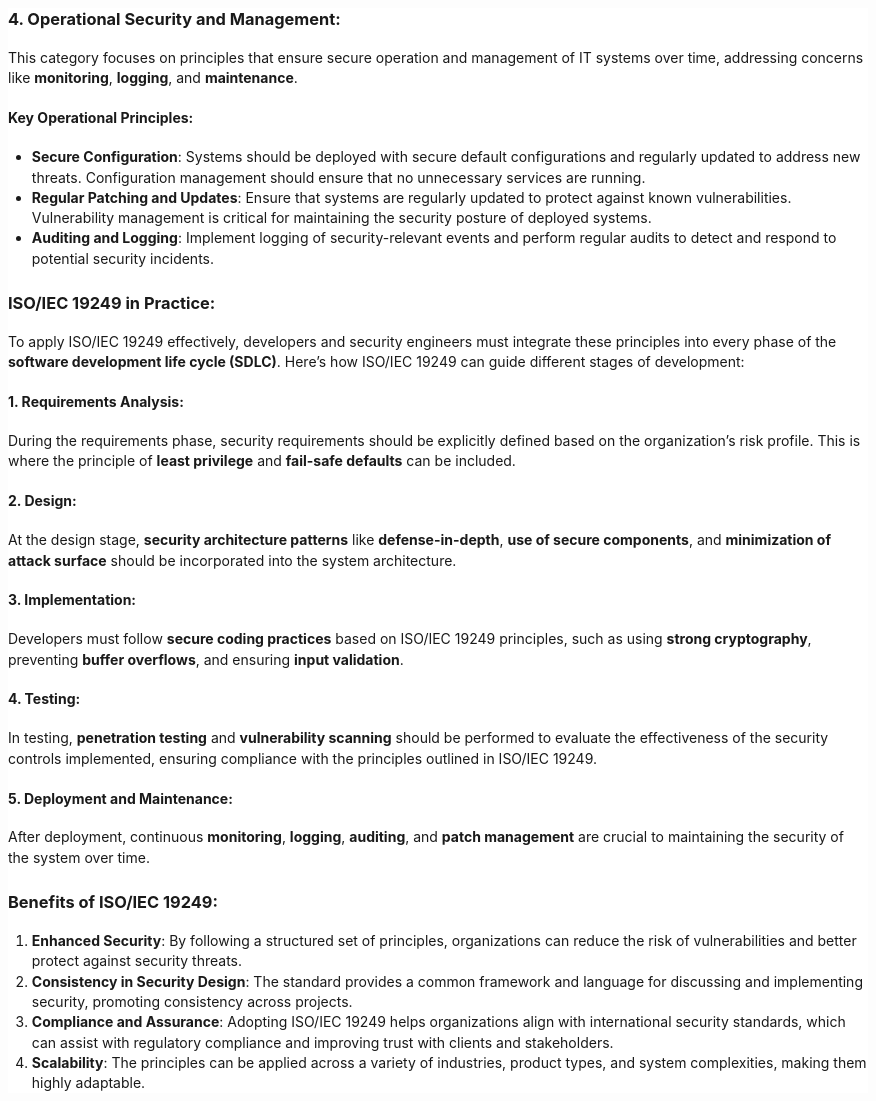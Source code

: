 

### 4. **Operational Security and Management**:
This category focuses on principles that ensure secure operation and management of IT systems over time, addressing concerns like **monitoring**, **logging**, and **maintenance**.

#### Key Operational Principles:
- **Secure Configuration**: Systems should be deployed with secure default configurations and regularly updated to address new threats. Configuration management should ensure that no unnecessary services are running.
- **Regular Patching and Updates**: Ensure that systems are regularly updated to protect against known vulnerabilities. Vulnerability management is critical for maintaining the security posture of deployed systems.
- **Auditing and Logging**: Implement logging of security-relevant events and perform regular audits to detect and respond to potential security incidents.



### ISO/IEC 19249 in Practice:
To apply ISO/IEC 19249 effectively, developers and security engineers must integrate these principles into every phase of the **software development life cycle (SDLC)**. Here’s how ISO/IEC 19249 can guide different stages of development:

#### 1. **Requirements Analysis**:
During the requirements phase, security requirements should be explicitly defined based on the organization’s risk profile. This is where the principle of **least privilege** and **fail-safe defaults** can be included.

#### 2. **Design**:
At the design stage, **security architecture patterns** like **defense-in-depth**, **use of secure components**, and **minimization of attack surface** should be incorporated into the system architecture.

#### 3. **Implementation**:
Developers must follow **secure coding practices** based on ISO/IEC 19249 principles, such as using **strong cryptography**, preventing **buffer overflows**, and ensuring **input validation**.

#### 4. **Testing**:
In testing, **penetration testing** and **vulnerability scanning** should be performed to evaluate the effectiveness of the security controls implemented, ensuring compliance with the principles outlined in ISO/IEC 19249.

#### 5. **Deployment and Maintenance**:
After deployment, continuous **monitoring**, **logging**, **auditing**, and **patch management** are crucial to maintaining the security of the system over time.



### Benefits of ISO/IEC 19249:
1. **Enhanced Security**: By following a structured set of principles, organizations can reduce the risk of vulnerabilities and better protect against security threats.
2. **Consistency in Security Design**: The standard provides a common framework and language for discussing and implementing security, promoting consistency across projects.
3. **Compliance and Assurance**: Adopting ISO/IEC 19249 helps organizations align with international security standards, which can assist with regulatory compliance and improving trust with clients and stakeholders.
4. **Scalability**: The principles can be applied across a variety of industries, product types, and system complexities, making them highly adaptable.

